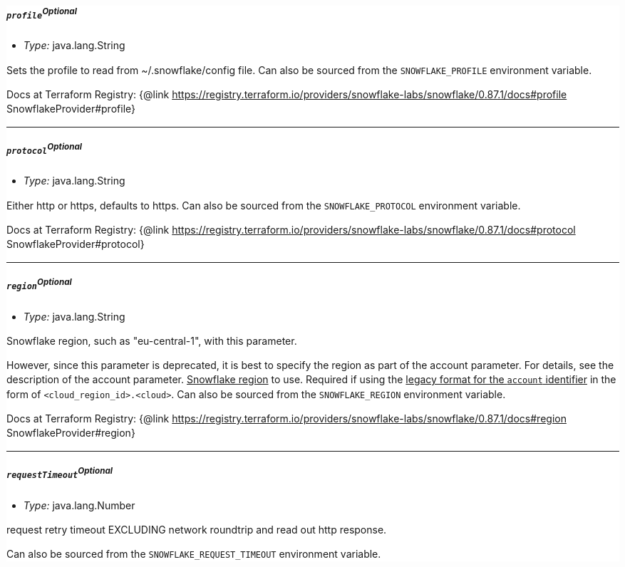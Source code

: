 ##### `profile`<sup>Optional</sup> <a name="profile" id="@cdktf/provider-snowflake.provider.SnowflakeProvider.Initializer.parameter.profile"></a>

- *Type:* java.lang.String

Sets the profile to read from ~/.snowflake/config file. Can also be sourced from the `SNOWFLAKE_PROFILE` environment variable.

Docs at Terraform Registry: {@link https://registry.terraform.io/providers/snowflake-labs/snowflake/0.87.1/docs#profile SnowflakeProvider#profile}

---

##### `protocol`<sup>Optional</sup> <a name="protocol" id="@cdktf/provider-snowflake.provider.SnowflakeProvider.Initializer.parameter.protocol"></a>

- *Type:* java.lang.String

Either http or https, defaults to https. Can also be sourced from the `SNOWFLAKE_PROTOCOL` environment variable.

Docs at Terraform Registry: {@link https://registry.terraform.io/providers/snowflake-labs/snowflake/0.87.1/docs#protocol SnowflakeProvider#protocol}

---

##### `region`<sup>Optional</sup> <a name="region" id="@cdktf/provider-snowflake.provider.SnowflakeProvider.Initializer.parameter.region"></a>

- *Type:* java.lang.String

Snowflake region, such as "eu-central-1", with this parameter.

However, since this parameter is deprecated, it is best to specify the region as part of the account parameter. For details, see the description of the account parameter. [Snowflake region](https://docs.snowflake.com/en/user-guide/intro-regions.html) to use.  Required if using the [legacy format for the `account` identifier](https://docs.snowflake.com/en/user-guide/admin-account-identifier.html#format-2-legacy-account-locator-in-a-region) in the form of `<cloud_region_id>.<cloud>`. Can also be sourced from the `SNOWFLAKE_REGION` environment variable.

Docs at Terraform Registry: {@link https://registry.terraform.io/providers/snowflake-labs/snowflake/0.87.1/docs#region SnowflakeProvider#region}

---

##### `requestTimeout`<sup>Optional</sup> <a name="requestTimeout" id="@cdktf/provider-snowflake.provider.SnowflakeProvider.Initializer.parameter.requestTimeout"></a>

- *Type:* java.lang.Number

request retry timeout EXCLUDING network roundtrip and read out http response.

Can also be sourced from the `SNOWFLAKE_REQUEST_TIMEOUT` environment variable.

